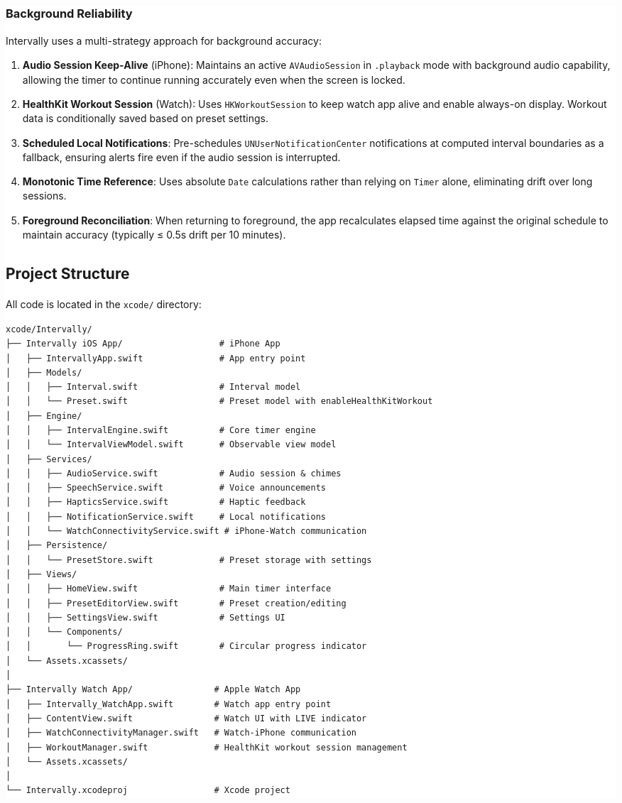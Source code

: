 ### Background Reliability

Intervally uses a multi-strategy approach for background accuracy:

1. **Audio Session Keep-Alive** (iPhone): Maintains an active `AVAudioSession` in `.playback` mode with background audio capability, allowing the timer to continue running accurately even when the screen is locked.

2. **HealthKit Workout Session** (Watch): Uses `HKWorkoutSession` to keep watch app alive and enable always-on display. Workout data is conditionally saved based on preset settings.

3. **Scheduled Local Notifications**: Pre-schedules `UNUserNotificationCenter` notifications at computed interval boundaries as a fallback, ensuring alerts fire even if the audio session is interrupted.

4. **Monotonic Time Reference**: Uses absolute `Date` calculations rather than relying on `Timer` alone, eliminating drift over long sessions.

5. **Foreground Reconciliation**: When returning to foreground, the app recalculates elapsed time against the original schedule to maintain accuracy (typically ≤ 0.5s drift per 10 minutes).

## Project Structure

All code is located in the `xcode/` directory:

```
xcode/Intervally/
├── Intervally iOS App/                   # iPhone App
│   ├── IntervallyApp.swift               # App entry point
│   ├── Models/
│   │   ├── Interval.swift                # Interval model
│   │   └── Preset.swift                  # Preset model with enableHealthKitWorkout
│   ├── Engine/
│   │   ├── IntervalEngine.swift          # Core timer engine
│   │   └── IntervalViewModel.swift       # Observable view model
│   ├── Services/
│   │   ├── AudioService.swift            # Audio session & chimes
│   │   ├── SpeechService.swift           # Voice announcements
│   │   ├── HapticsService.swift          # Haptic feedback
│   │   ├── NotificationService.swift     # Local notifications
│   │   └── WatchConnectivityService.swift # iPhone-Watch communication
│   ├── Persistence/
│   │   └── PresetStore.swift             # Preset storage with settings
│   ├── Views/
│   │   ├── HomeView.swift                # Main timer interface
│   │   ├── PresetEditorView.swift        # Preset creation/editing
│   │   ├── SettingsView.swift            # Settings UI
│   │   └── Components/
│   │       └── ProgressRing.swift        # Circular progress indicator
│   └── Assets.xcassets/
│
├── Intervally Watch App/                # Apple Watch App
│   ├── Intervally_WatchApp.swift        # Watch app entry point
│   ├── ContentView.swift                # Watch UI with LIVE indicator
│   ├── WatchConnectivityManager.swift   # Watch-iPhone communication
│   ├── WorkoutManager.swift             # HealthKit workout session management
│   └── Assets.xcassets/
│
└── Intervally.xcodeproj                 # Xcode project
```
